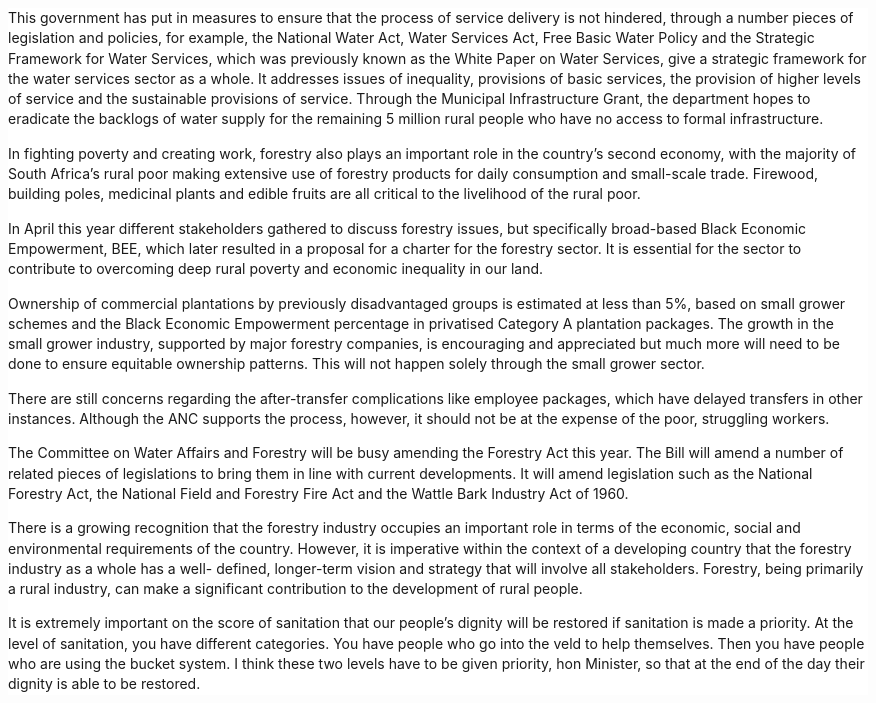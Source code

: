 This government has put in measures to ensure that the process of service
delivery is not hindered, through a number pieces of legislation and
policies, for example, the National Water Act, Water Services Act, Free
Basic Water Policy and the Strategic Framework for Water Services, which
was previously known as the White Paper on Water Services, give a strategic
framework for the water services sector as a whole. It addresses issues of
inequality, provisions of basic services, the provision of higher levels of
service and the sustainable provisions of service. Through the Municipal
Infrastructure Grant, the department hopes to eradicate the backlogs of
water supply for the remaining 5 million rural people who have no access to
formal infrastructure.

In fighting poverty and creating work, forestry also plays an important
role in the country’s second economy, with the majority of South Africa’s
rural poor making extensive use of forestry products for daily consumption
and small-scale trade. Firewood, building poles, medicinal plants and
edible fruits are all critical to the livelihood of the rural poor.

In April this year different stakeholders gathered to discuss forestry
issues, but specifically broad-based Black Economic Empowerment, BEE, which
later resulted in a proposal for a charter for the forestry sector. It is
essential for the sector to contribute to overcoming deep rural poverty and
economic inequality in our land.

Ownership of commercial plantations by previously disadvantaged groups is
estimated at less than 5%, based on small grower schemes and the Black
Economic Empowerment percentage in privatised Category A plantation
packages. The growth in the small grower industry, supported by major
forestry companies, is encouraging and appreciated but much more will need
to be done to ensure equitable ownership patterns. This will not happen
solely through the small grower sector.

There are still concerns regarding the after-transfer complications like
employee packages, which have delayed transfers in other instances.
Although the ANC supports the process, however, it should not be at the
expense of the poor, struggling workers.

The Committee on Water Affairs and Forestry will be busy amending the
Forestry Act this year. The Bill will amend a number of related pieces of
legislations to bring them in line with current developments. It will amend
legislation such as the National Forestry Act, the National Field and
Forestry Fire Act and the Wattle Bark Industry Act of 1960.

There is a growing recognition that the forestry industry occupies an
important role in terms of the economic, social and environmental
requirements of the country. However, it is imperative within the context
of a developing country that the forestry industry as a whole has a well-
defined, longer-term vision and strategy that will involve all
stakeholders. Forestry, being primarily a rural industry, can make a
significant contribution to the development of rural people.

It is extremely important on the score of sanitation that our people’s
dignity will be restored if sanitation is made a priority. At the level of
sanitation, you have different categories. You have people who go into the
veld to help themselves. Then you have people who are using the bucket
system. I think these two levels have to be given priority, hon Minister,
so that at the end of the day their dignity is able to be restored.
